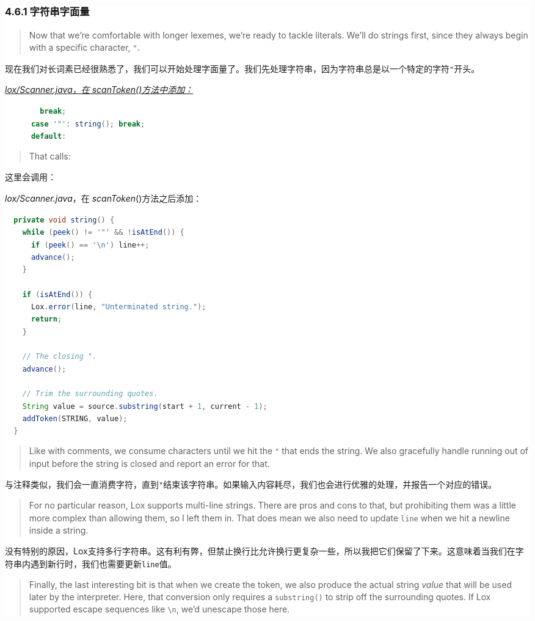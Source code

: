 ### 4.6.1 字符串字面量

> Now that we’re comfortable with longer lexemes, we’re ready to tackle literals. We’ll do strings first, since they always begin with a specific character, `"`.

现在我们对长词素已经很熟悉了，我们可以开始处理字面量了。我们先处理字符串，因为字符串总是以一个特定的字符`"`开头。

*<u>lox/Scanner.java，在 scanToken()方法中添加：</u>*

```java
      	break;
      case '"': string(); break;
      default:
```

> That calls:

这里会调用：

*lox/Scanner.java*，在 *scanToken*()方法之后添加：

```java
  private void string() {
    while (peek() != '"' && !isAtEnd()) {
      if (peek() == '\n') line++;
      advance();
    }

    if (isAtEnd()) {
      Lox.error(line, "Unterminated string.");
      return;
    }

    // The closing ".
    advance();

    // Trim the surrounding quotes.
    String value = source.substring(start + 1, current - 1);
    addToken(STRING, value);
  }
```

> Like with comments, we consume characters until we hit the `"` that ends the string. We also gracefully handle running out of input before the string is closed and report an error for that.

与注释类似，我们会一直消费字符，直到`"`结束该字符串。如果输入内容耗尽，我们也会进行优雅的处理，并报告一个对应的错误。

> For no particular reason, Lox supports multi-line strings. There are pros and cons to that, but prohibiting them was a little more complex than allowing them, so I left them in. That does mean we also need to update `line` when we hit a newline inside a string.

没有特别的原因，Lox支持多行字符串。这有利有弊，但禁止换行比允许换行更复杂一些，所以我把它们保留了下来。这意味着当我们在字符串内遇到新行时，我们也需要更新`line`值。

> Finally, the last interesting bit is that when we create the token, we also produce the actual string *value* that will be used later by the interpreter. Here, that conversion only requires a `substring()` to strip off the surrounding quotes. If Lox supported escape sequences like `\n`, we’d unescape those here.
